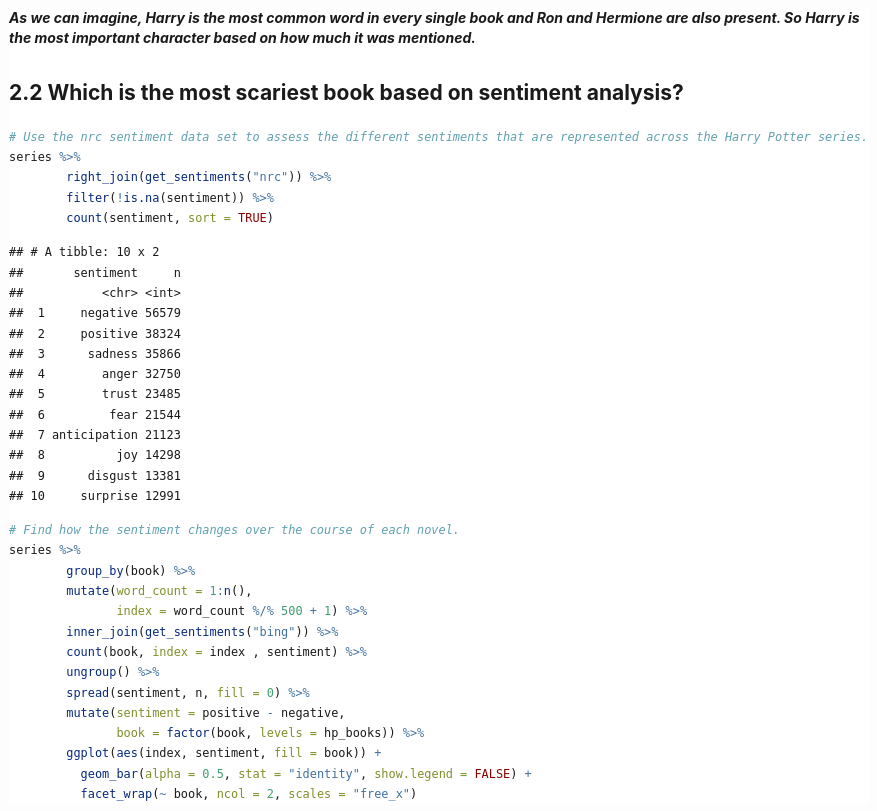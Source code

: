 ##### As we can imagine, Harry is the most common word in every single book and Ron and Hermione are also present. So Harry is the most important character based on how much it was mentioned.

2.2 Which is the most scariest book based on sentiment analysis?
----------------------------------------------------------------

``` r
# Use the nrc sentiment data set to assess the different sentiments that are represented across the Harry Potter series.
series %>%
        right_join(get_sentiments("nrc")) %>%
        filter(!is.na(sentiment)) %>%
        count(sentiment, sort = TRUE)
```

    ## # A tibble: 10 x 2
    ##       sentiment     n
    ##           <chr> <int>
    ##  1     negative 56579
    ##  2     positive 38324
    ##  3      sadness 35866
    ##  4        anger 32750
    ##  5        trust 23485
    ##  6         fear 21544
    ##  7 anticipation 21123
    ##  8          joy 14298
    ##  9      disgust 13381
    ## 10     surprise 12991

``` r
# Find how the sentiment changes over the course of each novel.
series %>%
        group_by(book) %>% 
        mutate(word_count = 1:n(),
               index = word_count %/% 500 + 1) %>% 
        inner_join(get_sentiments("bing")) %>%
        count(book, index = index , sentiment) %>%
        ungroup() %>%
        spread(sentiment, n, fill = 0) %>%
        mutate(sentiment = positive - negative,
               book = factor(book, levels = hp_books)) %>%
        ggplot(aes(index, sentiment, fill = book)) +
          geom_bar(alpha = 0.5, stat = "identity", show.legend = FALSE) +
          facet_wrap(~ book, ncol = 2, scales = "free_x")
```

